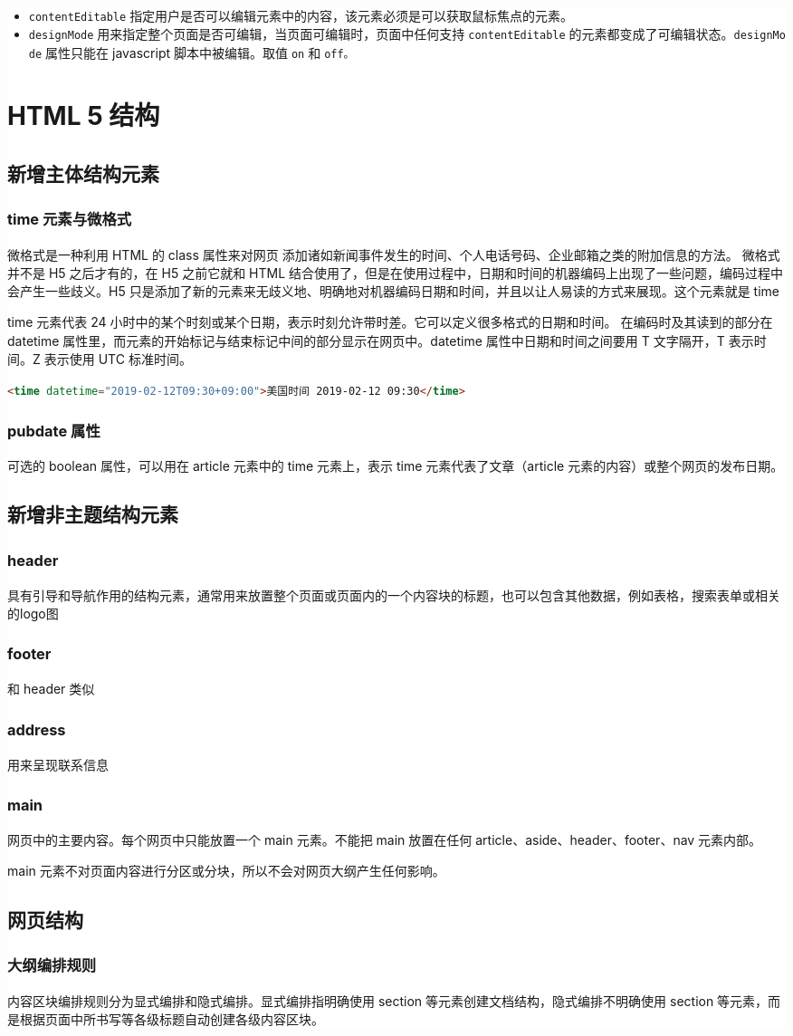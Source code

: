 - `contentEditable` 指定用户是否可以编辑元素中的内容，该元素必须是可以获取鼠标焦点的元素。
- `designMode` 用来指定整个页面是否可编辑，当页面可编辑时，页面中任何支持 `contentEditable` 的元素都变成了可编辑状态。`designMode` 属性只能在 javascript 脚本中被编辑。取值 `on` 和 `off。`

# HTML 5 结构

## 新增主体结构元素

### time 元素与微格式

微格式是一种利用 HTML 的 class 属性来对网页 添加诸如新闻事件发生的时间、个人电话号码、企业邮箱之类的附加信息的方法。
微格式并不是 H5 之后才有的，在 H5 之前它就和 HTML 结合使用了，但是在使用过程中，日期和时间的机器编码上出现了一些问题，编码过程中会产生一些歧义。H5 只是添加了新的元素来无歧义地、明确地对机器编码日期和时间，并且以让人易读的方式来展现。这个元素就是 time

time 元素代表 24 小时中的某个时刻或某个日期，表示时刻允许带时差。它可以定义很多格式的日期和时间。
在编码时及其读到的部分在 datetime 属性里，而元素的开始标记与结束标记中间的部分显示在网页中。datetime 属性中日期和时间之间要用 T 文字隔开，T 表示时间。Z 表示使用 UTC 标准时间。
```HTML
<time datetime="2019-02-12T09:30+09:00">美国时间 2019-02-12 09:30</time>
```

### pubdate 属性

可选的 boolean 属性，可以用在 article 元素中的 time 元素上，表示 time 元素代表了文章（article 元素的内容）或整个网页的发布日期。

## 新增非主题结构元素

### header

具有引导和导航作用的结构元素，通常用来放置整个页面或页面内的一个内容块的标题，也可以包含其他数据，例如表格，搜索表单或相关的logo图

### footer

和 header 类似

### address

用来呈现联系信息

### main

网页中的主要内容。每个网页中只能放置一个 main 元素。不能把 main 放置在任何 article、aside、header、footer、nav 元素内部。

main 元素不对页面内容进行分区或分块，所以不会对网页大纲产生任何影响。

## 网页结构

### 大纲编排规则

内容区块编排规则分为显式编排和隐式编排。显式编排指明确使用 section 等元素创建文档结构，隐式编排不明确使用 section 等元素，而是根据页面中所书写等各级标题自动创建各级内容区块。
